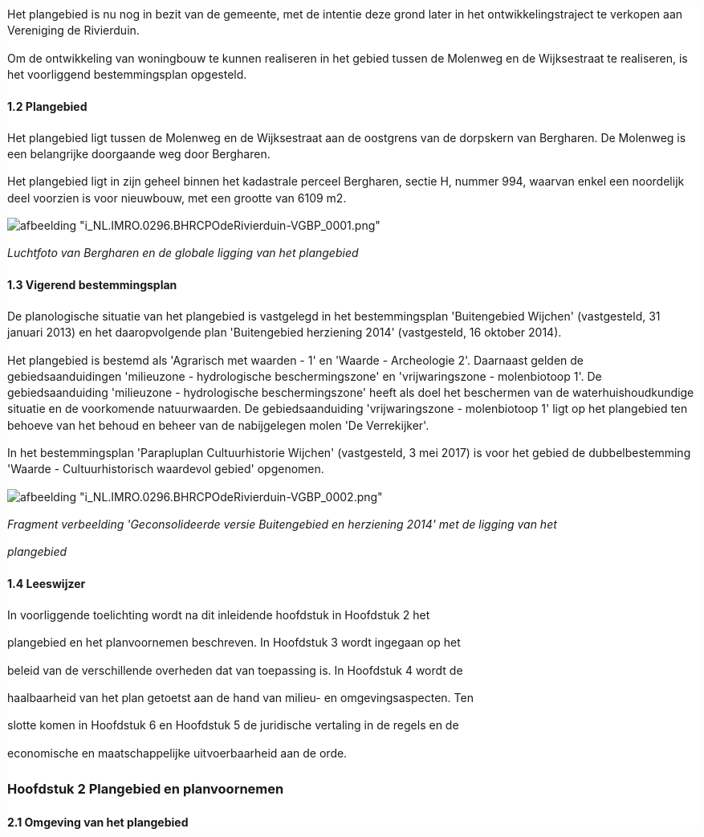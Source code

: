 Het plangebied is nu nog in bezit van de gemeente, met de intentie deze grond later in het ontwikkelingstraject te verkopen aan Vereniging de Rivierduin.

Om de ontwikkeling van woningbouw te kunnen realiseren in het gebied tussen de Molenweg en de Wijksestraat te realiseren, is het voorliggend bestemmingsplan opgesteld.

#### 1\.2 Plangebied

Het plangebied ligt tussen de Molenweg en de Wijksestraat aan de oostgrens van de dorpskern van Bergharen. De Molenweg is een belangrijke doorgaande weg door Bergharen.

Het plangebied ligt in zijn geheel binnen het kadastrale perceel Bergharen, sectie H, nummer 994, waarvan enkel een noordelijk deel voorzien is voor nieuwbouw, met een grootte van 6109 m2\.

![afbeelding "i_NL.IMRO.0296.BHRCPOdeRivierduin-VGBP_0001.png"](i_NL.IMRO.0296.BHRCPOdeRivierduin-VGBP_0001.png)

*Luchtfoto van Bergharen en de globale ligging van het plangebied*

#### 1\.3 Vigerend bestemmingsplan

De planologische situatie van het plangebied is vastgelegd in het bestemmingsplan 'Buitengebied Wijchen' (vastgesteld, 31 januari 2013\) en het daaropvolgende plan 'Buitengebied herziening 2014' (vastgesteld, 16 oktober 2014\).

Het plangebied is bestemd als 'Agrarisch met waarden \- 1' en 'Waarde \- Archeologie 2'. Daarnaast gelden de gebiedsaanduidingen 'milieuzone \- hydrologische beschermingszone' en 'vrijwaringszone \- molenbiotoop 1'. De gebiedsaanduiding 'milieuzone \- hydrologische beschermingszone' heeft als doel het beschermen van de waterhuishoudkundige situatie en de voorkomende natuurwaarden. De gebiedsaanduiding 'vrijwaringszone \- molenbiotoop 1' ligt op het plangebied ten behoeve van het behoud en beheer van de nabijgelegen molen 'De Verrekijker'.

In het bestemmingsplan 'Parapluplan Cultuurhistorie Wijchen' (vastgesteld, 3 mei 2017\) is voor het gebied de dubbelbestemming 'Waarde \- Cultuurhistorisch waardevol gebied' opgenomen.

![afbeelding "i_NL.IMRO.0296.BHRCPOdeRivierduin-VGBP_0002.png"](i_NL.IMRO.0296.BHRCPOdeRivierduin-VGBP_0002.png)

*Fragment verbeelding 'Geconsolideerde versie Buitengebied en herziening 2014' met de ligging van het*

*plangebied*

#### 1\.4 Leeswijzer

In voorliggende toelichting wordt na dit inleidende hoofdstuk in Hoofdstuk 2 het

plangebied en het planvoornemen beschreven. In Hoofdstuk 3 wordt ingegaan op het

beleid van de verschillende overheden dat van toepassing is. In Hoofdstuk 4 wordt de

haalbaarheid van het plan getoetst aan de hand van milieu\- en omgevingsaspecten. Ten

slotte komen in Hoofdstuk 6 en Hoofdstuk 5 de juridische vertaling in de regels en de

economische en maatschappelijke uitvoerbaarheid aan de orde.

### Hoofdstuk 2 Plangebied en planvoornemen

#### 2\.1 Omgeving van het plangebied
